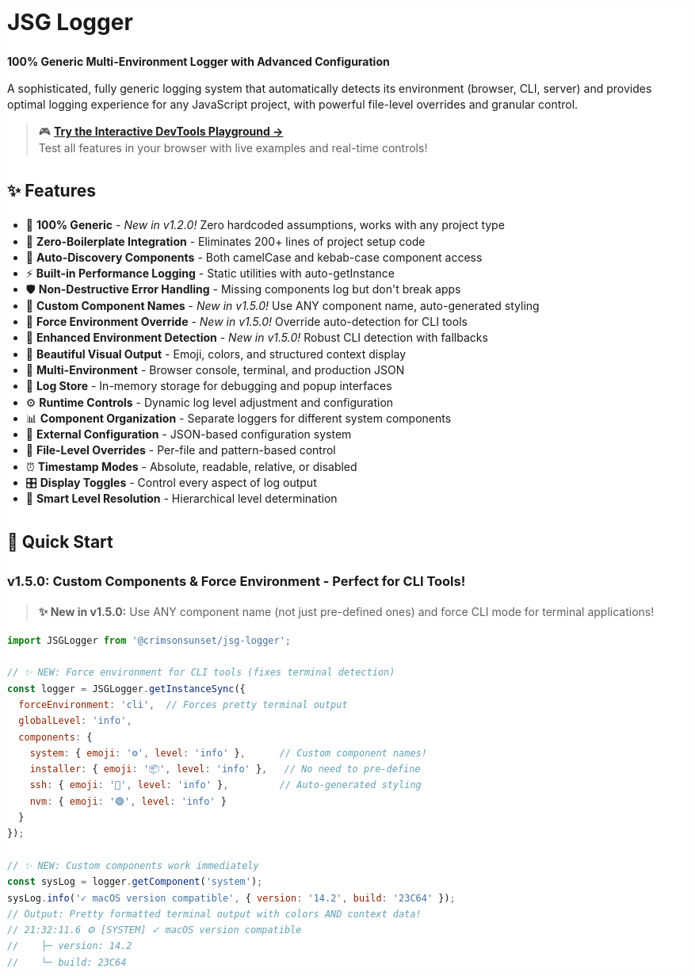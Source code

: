 # JSG Logger

**100% Generic Multi-Environment Logger with Advanced Configuration**

A sophisticated, fully generic logging system that automatically detects its environment (browser, CLI, server) and provides optimal logging experience for any JavaScript project, with powerful file-level overrides and granular control.

> 🎮 **[Try the Interactive DevTools Playground →](https://logger.joesangiorgio.com/)**  
> Test all features in your browser with live examples and real-time controls!

## ✨ Features

- 🎯 **100% Generic** - *New in v1.2.0!* Zero hardcoded assumptions, works with any project type
- 🚀 **Zero-Boilerplate Integration** - Eliminates 200+ lines of project setup code
- 🔧 **Auto-Discovery Components** - Both camelCase and kebab-case component access  
- ⚡ **Built-in Performance Logging** - Static utilities with auto-getInstance
- 🛡️ **Non-Destructive Error Handling** - Missing components log but don't break apps
- 🎨 **Custom Component Names** - *New in v1.5.0!* Use ANY component name, auto-generated styling
- 🔧 **Force Environment Override** - *New in v1.5.0!* Override auto-detection for CLI tools
- 🧠 **Enhanced Environment Detection** - *New in v1.5.0!* Robust CLI detection with fallbacks
- 🎨 **Beautiful Visual Output** - Emoji, colors, and structured context display
- 📱 **Multi-Environment** - Browser console, terminal, and production JSON
- 🏪 **Log Store** - In-memory storage for debugging and popup interfaces
- ⚙️ **Runtime Controls** - Dynamic log level adjustment and configuration
- 📊 **Component Organization** - Separate loggers for different system components
- 🔧 **External Configuration** - JSON-based configuration system
- 📁 **File-Level Overrides** - Per-file and pattern-based control
- ⏰ **Timestamp Modes** - Absolute, readable, relative, or disabled
- 🎛️ **Display Toggles** - Control every aspect of log output
- 🎯 **Smart Level Resolution** - Hierarchical level determination

## 🚀 Quick Start

### **v1.5.0: Custom Components & Force Environment - Perfect for CLI Tools!**

> **✨ New in v1.5.0:** Use ANY component name (not just pre-defined ones) and force CLI mode for terminal applications!

```javascript
import JSGLogger from '@crimsonsunset/jsg-logger';

// ✨ NEW: Force environment for CLI tools (fixes terminal detection)
const logger = JSGLogger.getInstanceSync({
  forceEnvironment: 'cli',  // Forces pretty terminal output
  globalLevel: 'info',
  components: {
    system: { emoji: '⚙️', level: 'info' },      // Custom component names!
    installer: { emoji: '📦', level: 'info' },   // No need to pre-define
    ssh: { emoji: '🔑', level: 'info' },         // Auto-generated styling
    nvm: { emoji: '🟢', level: 'info' }
  }
});

// ✨ NEW: Custom components work immediately
const sysLog = logger.getComponent('system');
sysLog.info('✓ macOS version compatible', { version: '14.2', build: '23C64' });
// Output: Pretty formatted terminal output with colors AND context data!
// 21:32:11.6 ⚙️ [SYSTEM] ✓ macOS version compatible
//    ├─ version: 14.2
//    └─ build: 23C64

```